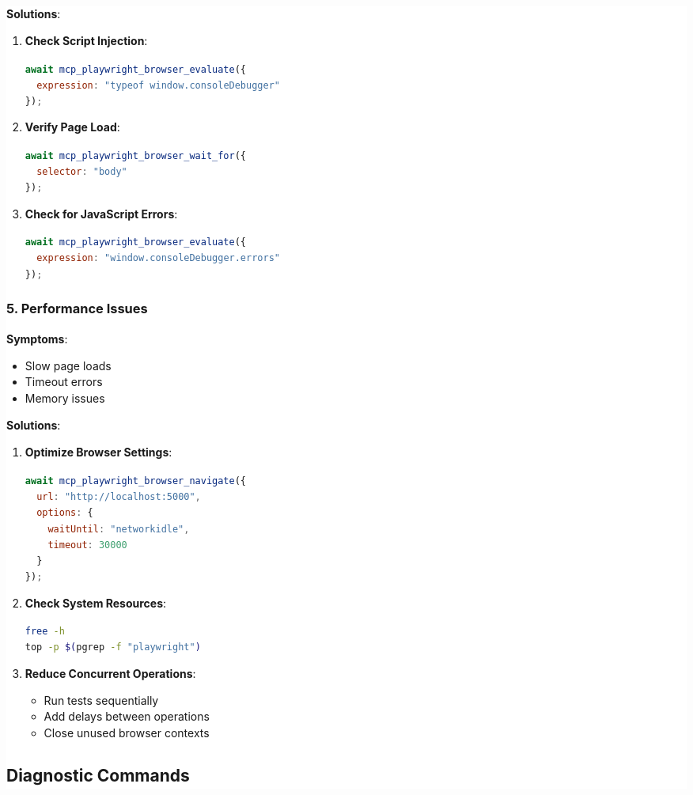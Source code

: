 **Solutions**:

1. **Check Script Injection**:
   ```javascript
   await mcp_playwright_browser_evaluate({
     expression: "typeof window.consoleDebugger"
   });
   ```

2. **Verify Page Load**:
   ```javascript
   await mcp_playwright_browser_wait_for({
     selector: "body"
   });
   ```

3. **Check for JavaScript Errors**:
   ```javascript
   await mcp_playwright_browser_evaluate({
     expression: "window.consoleDebugger.errors"
   });
   ```

### 5. Performance Issues

**Symptoms**:
- Slow page loads
- Timeout errors
- Memory issues

**Solutions**:

1. **Optimize Browser Settings**:
   ```javascript
   await mcp_playwright_browser_navigate({
     url: "http://localhost:5000",
     options: {
       waitUntil: "networkidle",
       timeout: 30000
     }
   });
   ```

2. **Check System Resources**:
   ```bash
   free -h
   top -p $(pgrep -f "playwright")
   ```

3. **Reduce Concurrent Operations**:
   - Run tests sequentially
   - Add delays between operations
   - Close unused browser contexts

## Diagnostic Commands
